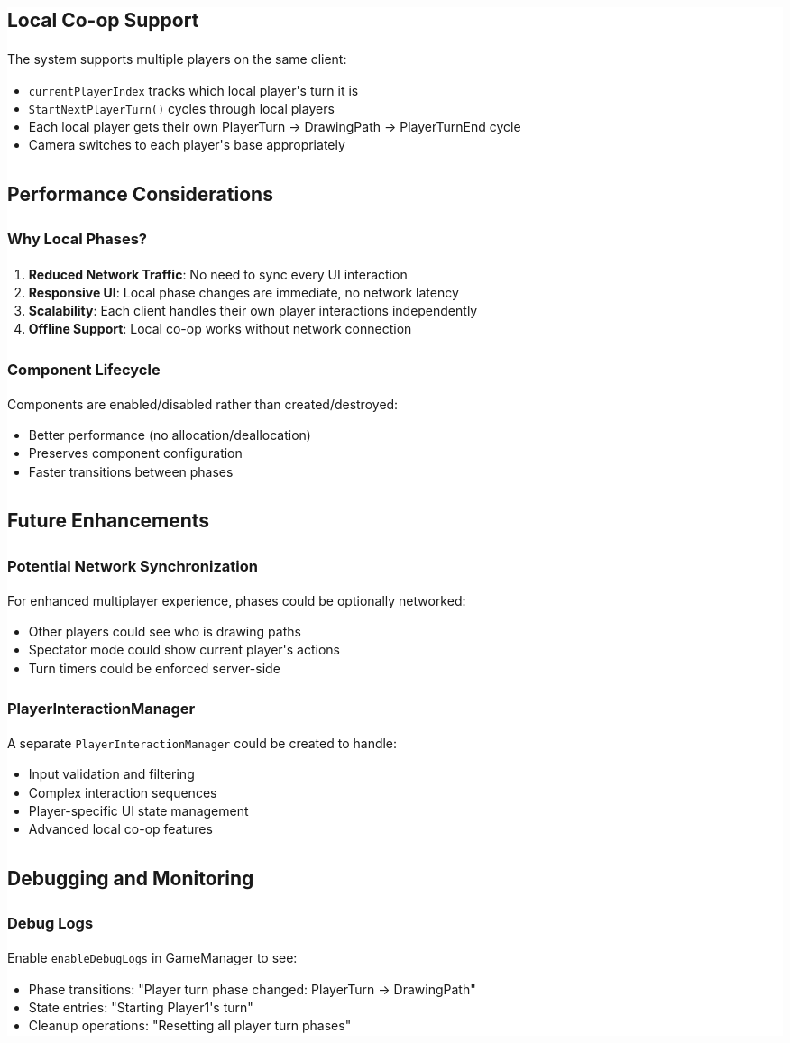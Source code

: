 ## Local Co-op Support

The system supports multiple players on the same client:

- `currentPlayerIndex` tracks which local player's turn it is
- `StartNextPlayerTurn()` cycles through local players
- Each local player gets their own PlayerTurn → DrawingPath → PlayerTurnEnd cycle
- Camera switches to each player's base appropriately

## Performance Considerations

### Why Local Phases?

1. **Reduced Network Traffic**: No need to sync every UI interaction
2. **Responsive UI**: Local phase changes are immediate, no network latency
3. **Scalability**: Each client handles their own player interactions independently
4. **Offline Support**: Local co-op works without network connection

### Component Lifecycle

Components are enabled/disabled rather than created/destroyed:

- Better performance (no allocation/deallocation)
- Preserves component configuration
- Faster transitions between phases

## Future Enhancements

### Potential Network Synchronization

For enhanced multiplayer experience, phases could be optionally networked:

- Other players could see who is drawing paths
- Spectator mode could show current player's actions
- Turn timers could be enforced server-side

### PlayerInteractionManager

A separate `PlayerInteractionManager` could be created to handle:

- Input validation and filtering
- Complex interaction sequences
- Player-specific UI state management
- Advanced local co-op features

## Debugging and Monitoring

### Debug Logs

Enable `enableDebugLogs` in GameManager to see:

- Phase transitions: "Player turn phase changed: PlayerTurn -> DrawingPath"
- State entries: "Starting Player1's turn"
- Cleanup operations: "Resetting all player turn phases"
